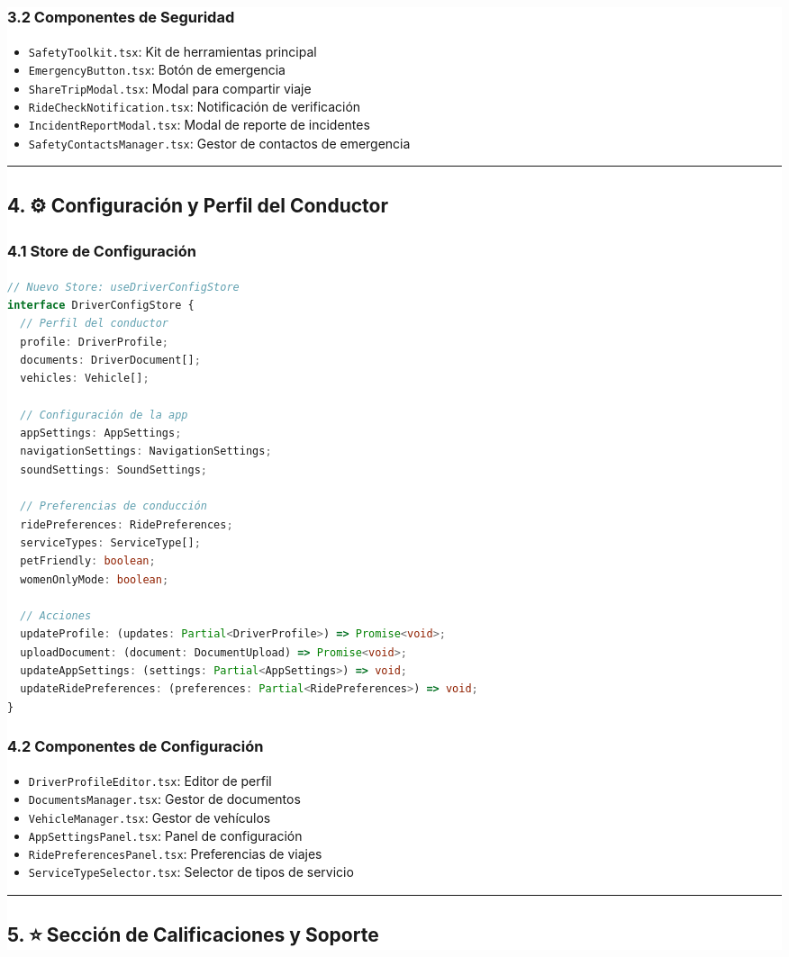 ### **3.2 Componentes de Seguridad**
- `SafetyToolkit.tsx`: Kit de herramientas principal
- `EmergencyButton.tsx`: Botón de emergencia
- `ShareTripModal.tsx`: Modal para compartir viaje
- `RideCheckNotification.tsx`: Notificación de verificación
- `IncidentReportModal.tsx`: Modal de reporte de incidentes
- `SafetyContactsManager.tsx`: Gestor de contactos de emergencia

---

## 4. ⚙️ **Configuración y Perfil del Conductor**

### **4.1 Store de Configuración**
```typescript
// Nuevo Store: useDriverConfigStore
interface DriverConfigStore {
  // Perfil del conductor
  profile: DriverProfile;
  documents: DriverDocument[];
  vehicles: Vehicle[];
  
  // Configuración de la app
  appSettings: AppSettings;
  navigationSettings: NavigationSettings;
  soundSettings: SoundSettings;
  
  // Preferencias de conducción
  ridePreferences: RidePreferences;
  serviceTypes: ServiceType[];
  petFriendly: boolean;
  womenOnlyMode: boolean;
  
  // Acciones
  updateProfile: (updates: Partial<DriverProfile>) => Promise<void>;
  uploadDocument: (document: DocumentUpload) => Promise<void>;
  updateAppSettings: (settings: Partial<AppSettings>) => void;
  updateRidePreferences: (preferences: Partial<RidePreferences>) => void;
}
```

### **4.2 Componentes de Configuración**
- `DriverProfileEditor.tsx`: Editor de perfil
- `DocumentsManager.tsx`: Gestor de documentos
- `VehicleManager.tsx`: Gestor de vehículos
- `AppSettingsPanel.tsx`: Panel de configuración
- `RidePreferencesPanel.tsx`: Preferencias de viajes
- `ServiceTypeSelector.tsx`: Selector de tipos de servicio

---

## 5. ⭐ **Sección de Calificaciones y Soporte**
